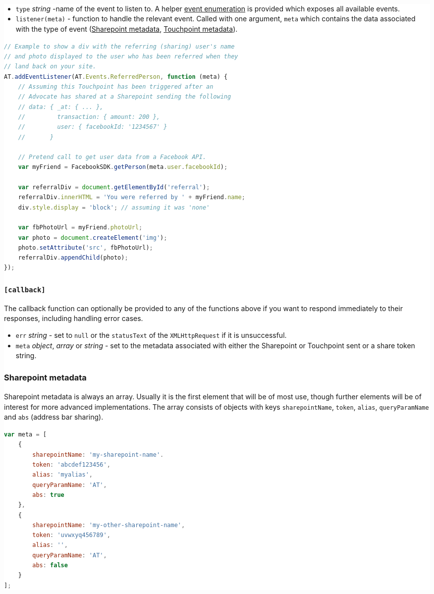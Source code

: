 * `type` *string* -name of the event to listen to. A helper [event enumeration](#api-events) is provided which exposes all available events.
* `listener(meta)` - function to handle the relevant event. Called with one argument, `meta` which contains the data associated with the type of event ([Sharepoint metadata](#api-metadata-sharepoint), [Touchpoint metadata](#api-metadata-touchpoint)).

```js
// Example to show a div with the referring (sharing) user's name
// and photo displayed to the user who has been referred when they
// land back on your site.
AT.addEventListener(AT.Events.ReferredPerson, function (meta) {
    // Assuming this Touchpoint has been triggered after an
    // Advocate has shared at a Sharepoint sending the following
    // data: { _at: { ... },
    //         transaction: { amount: 200 },
    //         user: { facebookId: '1234567' }
    //       }

    // Pretend call to get user data from a Facebook API.
    var myFriend = FacebookSDK.getPerson(meta.user.facebookId);

    var referralDiv = document.getElementById('referral');
    referralDiv.innerHTML = 'You were referred by ' + myFriend.name;
    div.style.display = 'block'; // assuming it was 'none'

    var fbPhotoUrl = myFriend.photoUrl;
    var photo = document.createElement('img');
    photo.setAttribute('src', fbPhotoUrl);
    referralDiv.appendChild(photo);
});
```

### <a name="api-callback-function"></a>`[callback]`
The callback function can optionally be provided to any of the functions above if you want to respond immediately to their responses, including handling error cases.

* `err` *string* - set to `null` or the `statusText` of the `XMLHttpRequest` if it is unsuccessful.
* `meta` *object*, *array* or *string* - set to the metadata associated with either the Sharepoint or Touchpoint sent or a share token string.

### <a name="api-metadata"></a><a name="api-metadata-sharepoint"></a>Sharepoint metadata
Sharepoint metadata is always an array. Usually it is the first element that will be of most use, though further elements will be of interest for more advanced implementations. The array consists of objects with keys `sharepointName`, `token`, `alias`, `queryParamName` and `abs` (address bar sharing).

```js
var meta = [
    {
        sharepointName: 'my-sharepoint-name'.
        token: 'abcdef123456',
        alias: 'myalias',
        queryParamName: 'AT',
        abs: true
    },
    {
        sharepointName: 'my-other-sharepoint-name',
        token: 'uvwxyq456789',
        alias: '',
        queryParamName: 'AT',
        abs: false
    }
];
```
